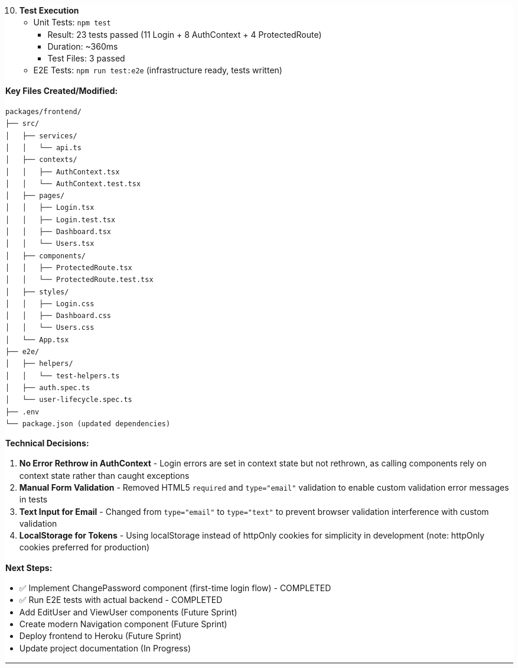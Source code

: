 10. **Test Execution**
    - Unit Tests: `npm test`
      - Result: 23 tests passed (11 Login + 8 AuthContext + 4 ProtectedRoute)
      - Duration: ~360ms
      - Test Files: 3 passed
    - E2E Tests: `npm run test:e2e` (infrastructure ready, tests written)

**Key Files Created/Modified:**
```
packages/frontend/
├── src/
│   ├── services/
│   │   └── api.ts
│   ├── contexts/
│   │   ├── AuthContext.tsx
│   │   └── AuthContext.test.tsx
│   ├── pages/
│   │   ├── Login.tsx
│   │   ├── Login.test.tsx
│   │   ├── Dashboard.tsx
│   │   └── Users.tsx
│   ├── components/
│   │   ├── ProtectedRoute.tsx
│   │   └── ProtectedRoute.test.tsx
│   ├── styles/
│   │   ├── Login.css
│   │   ├── Dashboard.css
│   │   └── Users.css
│   └── App.tsx
├── e2e/
│   ├── helpers/
│   │   └── test-helpers.ts
│   ├── auth.spec.ts
│   └── user-lifecycle.spec.ts
├── .env
└── package.json (updated dependencies)
```

**Technical Decisions:**
1. **No Error Rethrow in AuthContext** - Login errors are set in context state but not rethrown, as calling components rely on context state rather than caught exceptions
2. **Manual Form Validation** - Removed HTML5 `required` and `type="email"` validation to enable custom validation error messages in tests
3. **Text Input for Email** - Changed from `type="email"` to `type="text"` to prevent browser validation interference with custom validation
4. **LocalStorage for Tokens** - Using localStorage instead of httpOnly cookies for simplicity in development (note: httpOnly cookies preferred for production)

**Next Steps:**
- ✅ Implement ChangePassword component (first-time login flow) - COMPLETED
- ✅ Run E2E tests with actual backend - COMPLETED
- Add EditUser and ViewUser components (Future Sprint)
- Create modern Navigation component (Future Sprint)
- Deploy frontend to Heroku (Future Sprint)
- Update project documentation (In Progress)

---
